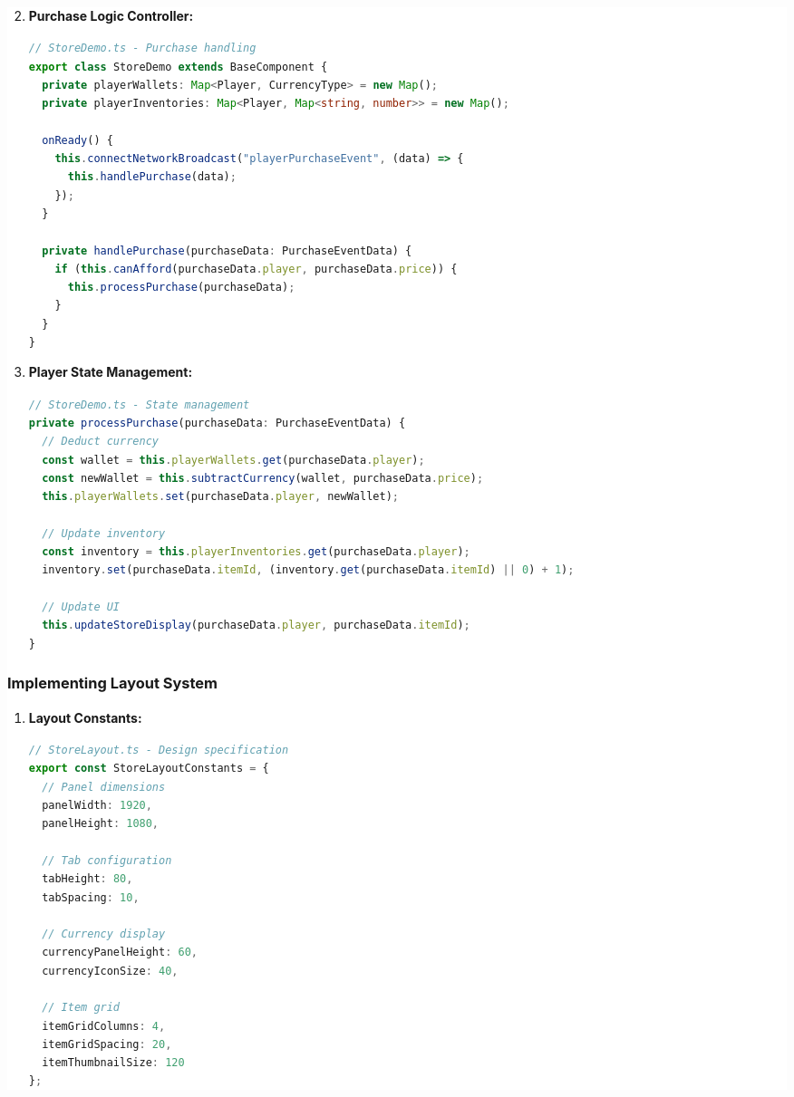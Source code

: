 2. **Purchase Logic Controller:**
   ```typescript
   // StoreDemo.ts - Purchase handling
   export class StoreDemo extends BaseComponent {
     private playerWallets: Map<Player, CurrencyType> = new Map();
     private playerInventories: Map<Player, Map<string, number>> = new Map();

     onReady() {
       this.connectNetworkBroadcast("playerPurchaseEvent", (data) => {
         this.handlePurchase(data);
       });
     }

     private handlePurchase(purchaseData: PurchaseEventData) {
       if (this.canAfford(purchaseData.player, purchaseData.price)) {
         this.processPurchase(purchaseData);
       }
     }
   }
   ```

3. **Player State Management:**
   ```typescript
   // StoreDemo.ts - State management
   private processPurchase(purchaseData: PurchaseEventData) {
     // Deduct currency
     const wallet = this.playerWallets.get(purchaseData.player);
     const newWallet = this.subtractCurrency(wallet, purchaseData.price);
     this.playerWallets.set(purchaseData.player, newWallet);

     // Update inventory
     const inventory = this.playerInventories.get(purchaseData.player);
     inventory.set(purchaseData.itemId, (inventory.get(purchaseData.itemId) || 0) + 1);

     // Update UI
     this.updateStoreDisplay(purchaseData.player, purchaseData.itemId);
   }
   ```

### Implementing Layout System

1. **Layout Constants:**
   ```typescript
   // StoreLayout.ts - Design specification
   export const StoreLayoutConstants = {
     // Panel dimensions
     panelWidth: 1920,
     panelHeight: 1080,

     // Tab configuration
     tabHeight: 80,
     tabSpacing: 10,

     // Currency display
     currencyPanelHeight: 60,
     currencyIconSize: 40,

     // Item grid
     itemGridColumns: 4,
     itemGridSpacing: 20,
     itemThumbnailSize: 120
   };
   ```

